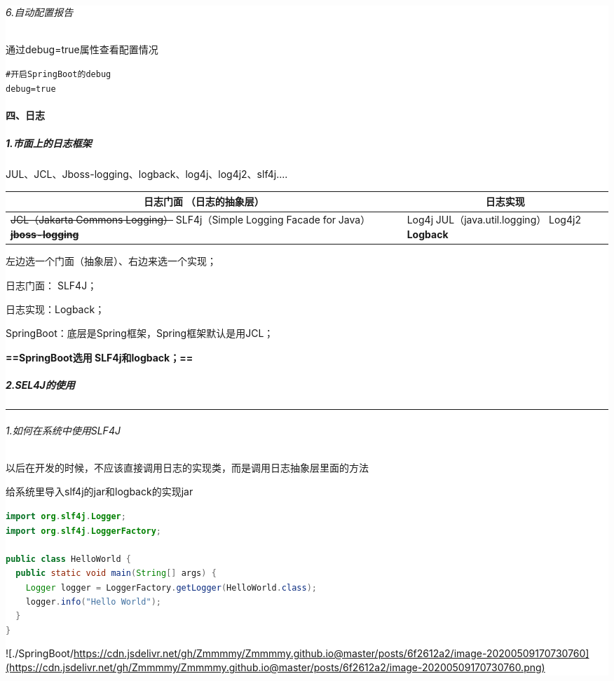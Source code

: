 

###### 6.自动配置报告

通过debug=true属性查看配置情况

```properties
#开启SpringBoot的debug
debug=true
```



#### 四、日志

##### **1.市面上的日志框架**

JUL、JCL、Jboss-logging、logback、log4j、log4j2、slf4j....

| 日志门面  （日志的抽象层）                                   | 日志实现                                             |
| ------------------------------------------------------------ | ---------------------------------------------------- |
| ~~JCL（Jakarta  Commons Logging）~~    SLF4j（Simple  Logging Facade for Java）    **~~jboss-logging~~** | Log4j  JUL（java.util.logging）  Log4j2  **Logback** |

左边选一个门面（抽象层）、右边来选一个实现；

日志门面：  SLF4J；

日志实现：Logback；



SpringBoot：底层是Spring框架，Spring框架默认是用JCL；

**==SpringBoot选用 SLF4j和logback；==**



##### 2.SEL4J的使用

---

###### 1.如何在系统中使用SLF4J

以后在开发的时候，不应该直接调用日志的实现类，而是调用日志抽象层里面的方法

给系统里导入slf4j的jar和logback的实现jar

```java
import org.slf4j.Logger;
import org.slf4j.LoggerFactory;

public class HelloWorld {
  public static void main(String[] args) {
    Logger logger = LoggerFactory.getLogger(HelloWorld.class);
    logger.info("Hello World");
  }
}
```

![./SpringBoot/https://cdn.jsdelivr.net/gh/Zmmmmy/Zmmmmy.github.io@master/posts/6f2612a2/image-20200509170730760](https://cdn.jsdelivr.net/gh/Zmmmmy/Zmmmmy.github.io@master/posts/6f2612a2/image-20200509170730760.png)
